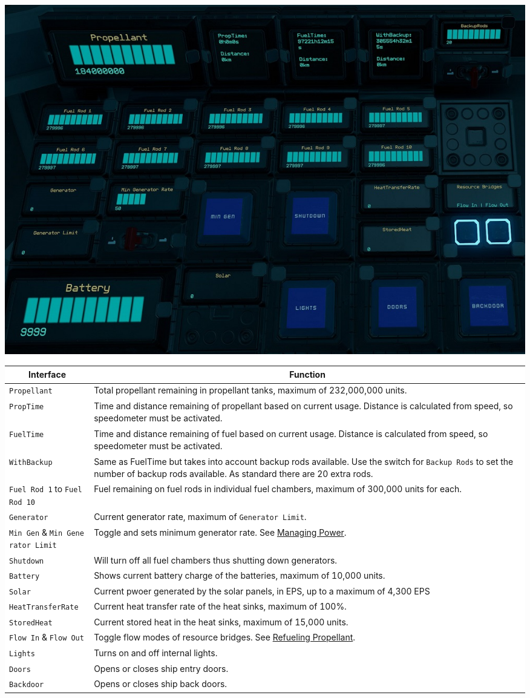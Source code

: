 ![Pilot Right Console](images/pilot_right_console.jpg)

| Interface | Function |
|---|---|
| `Propellant` | Total propellant remaining in propellant tanks, maximum of 232,000,000 units. |
| `PropTime` | Time and distance remaining of propellant based on current usage. Distance is calculated from speed, so speedometer must be activated. |
| `FuelTime` | Time and distance remaining of fuel based on current usage. Distance is calculated from speed, so speedometer must be activated. |
| `WithBackup` | Same as FuelTime but takes into account backup rods available. Use the switch for `Backup Rods` to set the number of backup rods available. As standard there are 20 extra rods. |
| `Fuel Rod 1` to `Fuel Rod 10` | Fuel remaining on fuel rods in individual fuel chambers, maximum of 300,000 units for each. |
| `Generator` | Current generator rate, maximum of `Generator Limit`. |
| `Min Gen` & `Min Generator Limit` | Toggle and sets minimum generator rate. See [Managing Power](#managing-power). |
| `Shutdown` | Will turn off all fuel chambers thus shutting down generators. |
| `Battery` | Shows current battery charge of the batteries, maximum of 10,000 units. |
| `Solar` | Current pwoer generated by the solar panels, in EPS, up to a maximum of 4,300 EPS |
| `HeatTransferRate` | Current heat transfer rate of the heat sinks, maximum of 100%. |
| `StoredHeat` | Current stored heat in the heat sinks, maximum of 15,000 units. |
| `Flow In` & `Flow Out` | Toggle flow modes of resource bridges. See [Refueling Propellant](#refueling-propellant). |
| `Lights` | Turns on and off internal lights. |
| `Doors` | Opens or closes ship entry doors. |
| `Backdoor` | Opens or closes ship back doors. |
